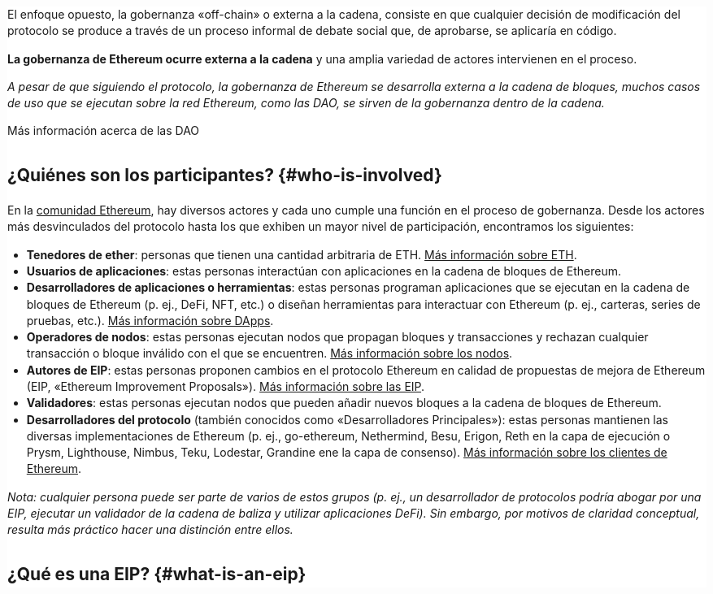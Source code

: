 El enfoque opuesto, la gobernanza «off-chain» o externa a la cadena, consiste en que cualquier decisión de modificación del protocolo se produce a través de un proceso informal de debate social que, de aprobarse, se aplicaría en código.

**La gobernanza de Ethereum ocurre externa a la cadena** y una amplia variedad de actores intervienen en el proceso.

_A pesar de que siguiendo el protocolo, la gobernanza de Ethereum se desarrolla externa a la cadena de bloques, muchos casos de uso que se ejecutan sobre la red Ethereum, como las DAO, se sirven de la gobernanza dentro de la cadena._

<ButtonLink href="/dao/">
  Más información acerca de las DAO
</ButtonLink>

<Divider />

## ¿Quiénes son los participantes? {#who-is-involved}

En la [comunidad Ethereum](/community/), hay diversos actores y cada uno cumple una función en el proceso de gobernanza. Desde los actores más desvinculados del protocolo hasta los que exhiben un mayor nivel de participación, encontramos los siguientes:

- **Tenedores de ether**: personas que tienen una cantidad arbitraria de ETH. [Más información sobre ETH](/eth/).
- **Usuarios de aplicaciones**: estas personas interactúan con aplicaciones en la cadena de bloques de Ethereum.
- **Desarrolladores de aplicaciones o herramientas**: estas personas programan aplicaciones que se ejecutan en la cadena de bloques de Ethereum (p. ej., DeFi, NFT, etc.) o diseñan herramientas para interactuar con Ethereum (p. ej., carteras, series de pruebas, etc.). [Más información sobre DApps](/apps/).
- **Operadores de nodos**: estas personas ejecutan nodos que propagan bloques y transacciones y rechazan cualquier transacción o bloque inválido con el que se encuentren. [Más información sobre los nodos](/developers/docs/nodes-and-clients/).
- **Autores de EIP**: estas personas proponen cambios en el protocolo Ethereum en calidad de propuestas de mejora de Ethereum (EIP, «Ethereum Improvement Proposals»). [Más información sobre las EIP](/eips/).
- **Validadores**: estas personas ejecutan nodos que pueden añadir nuevos bloques a la cadena de bloques de Ethereum.
- **Desarrolladores del protocolo** (también conocidos como «Desarrolladores Principales»): estas personas mantienen las diversas implementaciones de Ethereum (p. ej., go-ethereum, Nethermind, Besu, Erigon, Reth en la capa de ejecución o Prysm, Lighthouse, Nimbus, Teku, Lodestar, Grandine ene la capa de consenso). [Más información sobre los clientes de Ethereum](/developers/docs/nodes-and-clients/).

_Nota: cualquier persona puede ser parte de varios de estos grupos (p. ej., un desarrollador de protocolos podría abogar por una EIP, ejecutar un validador de la cadena de baliza y utilizar aplicaciones DeFi). Sin embargo, por motivos de claridad conceptual, resulta más práctico hacer una distinción entre ellos._

<Divider />

## ¿Qué es una EIP? {#what-is-an-eip}
